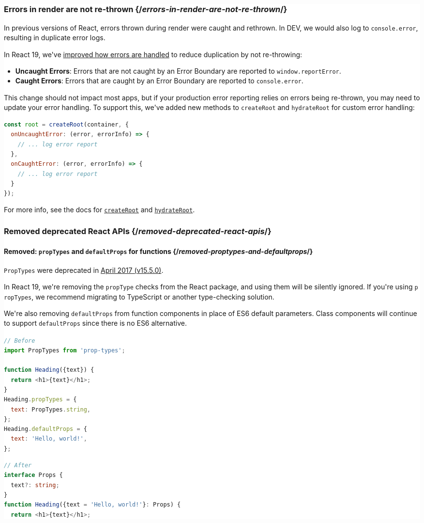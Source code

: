 ### Errors in render are not re-thrown {/*errors-in-render-are-not-re-thrown*/}

In previous versions of React, errors thrown during render were caught and rethrown. In DEV, we would also log to `console.error`, resulting in duplicate error logs. 

In React 19, we've [improved how errors are handled](/blog/2024/04/25/react-19#error-handling) to reduce duplication by not re-throwing:

- **Uncaught Errors**: Errors that are not caught by an Error Boundary are reported to `window.reportError`.
- **Caught Errors**: Errors that are caught by an Error Boundary are reported to `console.error`.

This change should not impact most apps, but if your production error reporting relies on errors being re-thrown, you may need to update your error handling. To support this, we've added new methods to `createRoot` and `hydrateRoot` for custom error handling:

```js [[1, 2, "onUncaughtError"], [2, 5, "onCaughtError"]]
const root = createRoot(container, {
  onUncaughtError: (error, errorInfo) => {
    // ... log error report
  },
  onCaughtError: (error, errorInfo) => {
    // ... log error report
  }
});
```

For more info, see the docs for [`createRoot`](https://react.dev/reference/react-dom/client/createRoot) and [`hydrateRoot`](https://react.dev/reference/react-dom/client/hydrateRoot).


### Removed deprecated React APIs {/*removed-deprecated-react-apis*/}

#### Removed: `propTypes` and `defaultProps` for functions {/*removed-proptypes-and-defaultprops*/}
`PropTypes` were deprecated in [April 2017 (v15.5.0)](https://legacy.reactjs.org/blog/2017/04/07/react-v15.5.0.html#new-deprecation-warnings). 

In React 19, we're removing the `propType` checks from the React package, and using them will be silently ignored. If you're using `propTypes`, we recommend migrating to TypeScript or another type-checking solution.

We're also removing `defaultProps` from function components in place of ES6 default parameters. Class components will continue to support `defaultProps` since there is no ES6 alternative.

```js
// Before
import PropTypes from 'prop-types';

function Heading({text}) {
  return <h1>{text}</h1>;
}
Heading.propTypes = {
  text: PropTypes.string,
};
Heading.defaultProps = {
  text: 'Hello, world!',
};
```
```ts
// After
interface Props {
  text?: string;
}
function Heading({text = 'Hello, world!'}: Props) {
  return <h1>{text}</h1>;
```